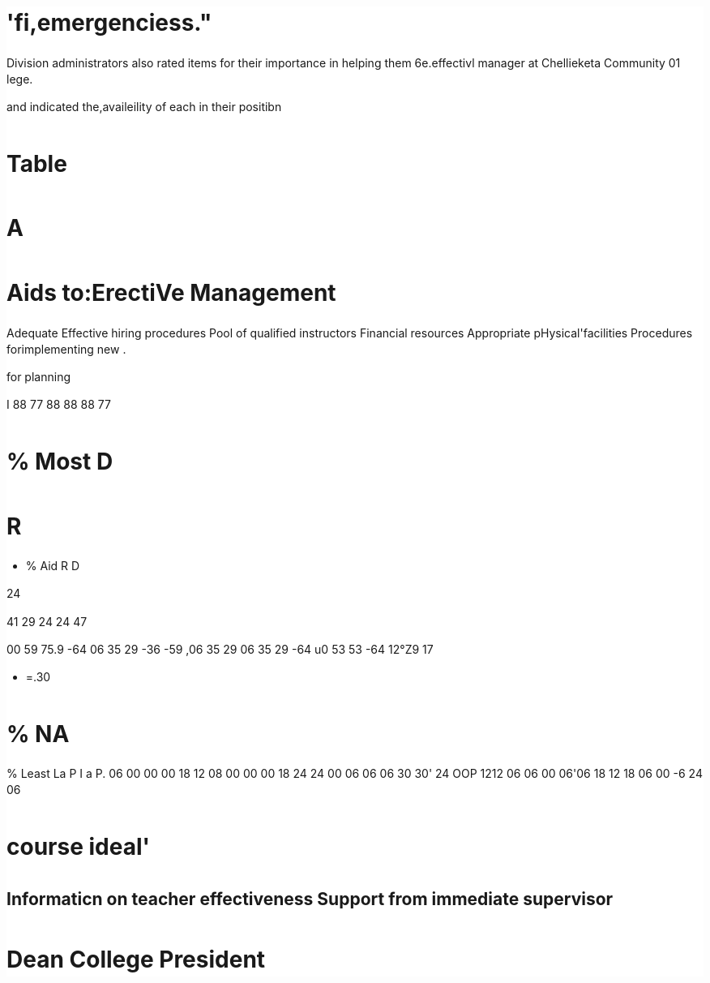 # 'fi,emergenciess."

Division administrators also rated items for their importance in helping them 6e.effectivl manager at Chellieketa Community 01 lege.

and indicated the,availeility of each in their positibn

# Table

# A

# Aids to:ErectiVe Management

Adequate Effective hiring procedures Pool of qualified instructors Financial resources Appropriate pHysical'facilities Procedures forimplementing new .

for planning

I 88 77 88 88 88 77

# % Most D

# R

- % Aid R D

24

41 29 24 24 47

00 59 75.9 -64 06 35 29 -36 -59 ,06 35 29 06 35 29 -64 u0 53 53 -64 12°Z9 17

- =.30

# % NA

% Least La P I a P. 06 00 00 00 18 12 08 00 00 00 18 24 24 00 06 06 06 30 30' 24 OOP 1212 06 06 00 06'06 18 12 18 06 00 -6 24 06

# course ideal'

## Informaticn on teacher effectiveness Support from immediate supervisor

# Dean College President
